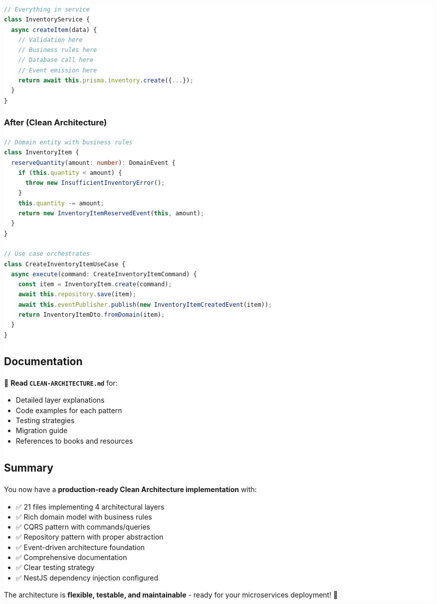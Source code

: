 ```typescript
// Everything in service
class InventoryService {
  async createItem(data) {
    // Validation here
    // Business rules here
    // Database call here
    // Event emission here
    return await this.prisma.inventory.create({...});
  }
}
```

### After (Clean Architecture)

```typescript
// Domain entity with business rules
class InventoryItem {
  reserveQuantity(amount: number): DomainEvent {
    if (this.quantity < amount) {
      throw new InsufficientInventoryError();
    }
    this.quantity -= amount;
    return new InventoryItemReservedEvent(this, amount);
  }
}

// Use case orchestrates
class CreateInventoryItemUseCase {
  async execute(command: CreateInventoryItemCommand) {
    const item = InventoryItem.create(command);
    await this.repository.save(item);
    await this.eventPublisher.publish(new InventoryItemCreatedEvent(item));
    return InventoryItemDto.fromDomain(item);
  }
}
```

## Documentation

📖 **Read `CLEAN-ARCHITECTURE.md`** for:

- Detailed layer explanations
- Code examples for each pattern
- Testing strategies
- Migration guide
- References to books and resources

## Summary

You now have a **production-ready Clean Architecture implementation** with:

- ✅ 21 files implementing 4 architectural layers
- ✅ Rich domain model with business rules
- ✅ CQRS pattern with commands/queries
- ✅ Repository pattern with proper abstraction
- ✅ Event-driven architecture foundation
- ✅ Comprehensive documentation
- ✅ Clear testing strategy
- ✅ NestJS dependency injection configured

The architecture is **flexible, testable, and maintainable** - ready for your microservices deployment! 🚀
